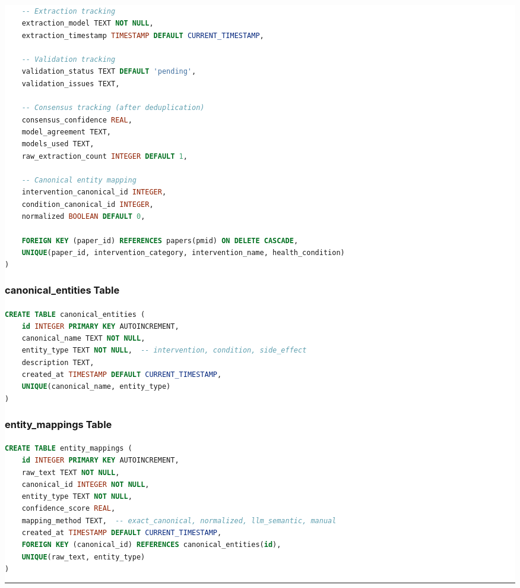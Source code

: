 ```sql
    -- Extraction tracking
    extraction_model TEXT NOT NULL,
    extraction_timestamp TIMESTAMP DEFAULT CURRENT_TIMESTAMP,

    -- Validation tracking
    validation_status TEXT DEFAULT 'pending',
    validation_issues TEXT,

    -- Consensus tracking (after deduplication)
    consensus_confidence REAL,
    model_agreement TEXT,
    models_used TEXT,
    raw_extraction_count INTEGER DEFAULT 1,

    -- Canonical entity mapping
    intervention_canonical_id INTEGER,
    condition_canonical_id INTEGER,
    normalized BOOLEAN DEFAULT 0,

    FOREIGN KEY (paper_id) REFERENCES papers(pmid) ON DELETE CASCADE,
    UNIQUE(paper_id, intervention_category, intervention_name, health_condition)
)
```

### canonical_entities Table
```sql
CREATE TABLE canonical_entities (
    id INTEGER PRIMARY KEY AUTOINCREMENT,
    canonical_name TEXT NOT NULL,
    entity_type TEXT NOT NULL,  -- intervention, condition, side_effect
    description TEXT,
    created_at TIMESTAMP DEFAULT CURRENT_TIMESTAMP,
    UNIQUE(canonical_name, entity_type)
)
```

### entity_mappings Table
```sql
CREATE TABLE entity_mappings (
    id INTEGER PRIMARY KEY AUTOINCREMENT,
    raw_text TEXT NOT NULL,
    canonical_id INTEGER NOT NULL,
    entity_type TEXT NOT NULL,
    confidence_score REAL,
    mapping_method TEXT,  -- exact_canonical, normalized, llm_semantic, manual
    created_at TIMESTAMP DEFAULT CURRENT_TIMESTAMP,
    FOREIGN KEY (canonical_id) REFERENCES canonical_entities(id),
    UNIQUE(raw_text, entity_type)
)
```

---